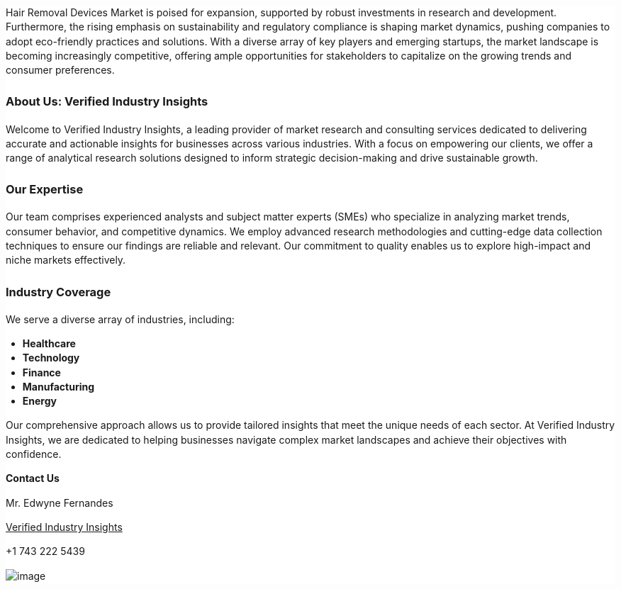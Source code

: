 Hair Removal Devices Market is poised for expansion, supported by robust investments in research and development. Furthermore, the rising emphasis on sustainability and regulatory compliance is shaping market dynamics, pushing companies to adopt eco-friendly practices and solutions. With a diverse array of key players and emerging startups, the market landscape is becoming increasingly competitive, offering ample opportunities for stakeholders to capitalize on the growing trends and consumer preferences.</p><h3>About Us: Verified Industry Insights</h3><p>Welcome to Verified Industry Insights, a leading provider of market research and consulting services dedicated to delivering accurate and actionable insights for businesses across various industries. With a focus on empowering our clients, we offer a range of analytical research solutions designed to inform strategic decision-making and drive sustainable growth.</p><h3>Our Expertise</h3><p>Our team comprises experienced analysts and subject matter experts (SMEs) who specialize in analyzing market trends, consumer behavior, and competitive dynamics. We employ advanced research methodologies and cutting-edge data collection techniques to ensure our findings are reliable and relevant. Our commitment to quality enables us to explore high-impact and niche markets effectively.</p><h3>Industry Coverage</h3><p>We serve a diverse array of industries, including:</p><ul><li><strong>Healthcare</strong></li><li><strong>Technology</strong></li><li><strong>Finance</strong></li><li><strong>Manufacturing</strong></li><li><strong>Energy</strong></li></ul><p>Our comprehensive approach allows us to provide tailored insights that meet the unique needs of each sector. At Verified Industry Insights, we are dedicated to helping businesses navigate complex market landscapes and achieve their objectives with confidence.</p><p><strong>Contact Us</strong></p><p>Mr. Edwyne Fernandes</p><p><a href="https://www.verifiedindustryinsights.com/">Verified Industry Insights</a></p><p>+1 743 222 5439</p>
![image](https://github.com/user-attachments/assets/3df5479b-78f6-4a9d-a38e-5581e9061905)
